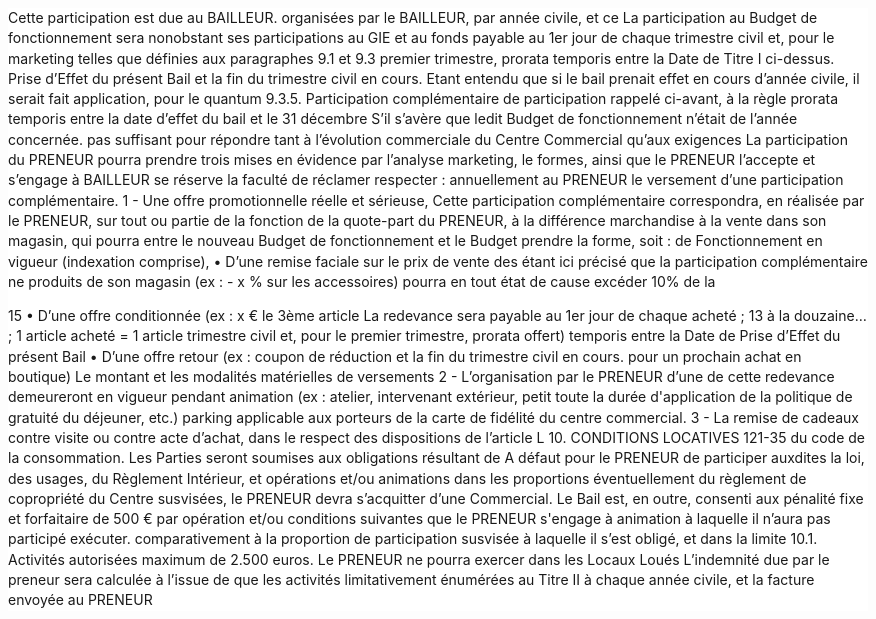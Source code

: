 Cette participation est due au BAILLEUR. organisées par le BAILLEUR, par année civile, et ce
La participation au Budget de fonctionnement sera nonobstant ses participations au GIE et au fonds
payable au 1er jour de chaque trimestre civil et, pour le marketing telles que définies aux paragraphes 9.1 et 9.3
premier trimestre, prorata temporis entre la Date de Titre I ci-dessus.
Prise d’Effet du présent Bail et la fin du trimestre civil
en cours. Etant entendu que si le bail prenait effet en cours
d’année civile, il serait fait application, pour le quantum
9.3.5. Participation complémentaire de participation rappelé ci-avant, à la règle prorata
temporis entre la date d’effet du bail et le 31 décembre
S’il s’avère que ledit Budget de fonctionnement n’était de l’année concernée.
pas suffisant pour répondre tant à l’évolution
commerciale du Centre Commercial qu’aux exigences La participation du PRENEUR pourra prendre trois
mises en évidence par l’analyse marketing, le formes, ainsi que le PRENEUR l’accepte et s’engage à
BAILLEUR se réserve la faculté de réclamer respecter :
annuellement au PRENEUR le versement d’une
participation complémentaire. 1 - Une offre promotionnelle réelle et sérieuse,
Cette participation complémentaire correspondra, en réalisée par le PRENEUR, sur tout ou partie de la
fonction de la quote-part du PRENEUR, à la différence marchandise à la vente dans son magasin, qui pourra
entre le nouveau Budget de fonctionnement et le Budget prendre la forme, soit :
de Fonctionnement en vigueur (indexation comprise), • D’une remise faciale sur le prix de vente des
étant ici précisé que la participation complémentaire ne produits de son magasin (ex : - x % sur les accessoires)
pourra en tout état de cause excéder 10% de la

15
• D’une offre conditionnée (ex : x € le 3ème article La redevance sera payable au 1er jour de chaque
acheté ; 13 à la douzaine… ; 1 article acheté = 1 article trimestre civil et, pour le premier trimestre, prorata
offert) temporis entre la Date de Prise d’Effet du présent Bail
• D’une offre retour (ex : coupon de réduction et la fin du trimestre civil en cours.
pour un prochain achat en boutique)
Le montant et les modalités matérielles de versements
2 - L’organisation par le PRENEUR d’une de cette redevance demeureront en vigueur pendant
animation (ex : atelier, intervenant extérieur, petit toute la durée d'application de la politique de gratuité du
déjeuner, etc.) parking applicable aux porteurs de la carte de fidélité du
centre commercial.
3 - La remise de cadeaux contre visite ou contre acte
d’achat, dans le respect des dispositions de l’article L
10. CONDITIONS LOCATIVES
121-35 du code de la consommation.
Les Parties seront soumises aux obligations résultant de
A défaut pour le PRENEUR de participer auxdites
la loi, des usages, du Règlement Intérieur, et
opérations et/ou animations dans les proportions
éventuellement du règlement de copropriété du Centre
susvisées, le PRENEUR devra s’acquitter d’une
Commercial. Le Bail est, en outre, consenti aux
pénalité fixe et forfaitaire de 500 € par opération et/ou
conditions suivantes que le PRENEUR s'engage à
animation à laquelle il n’aura pas participé
exécuter.
comparativement à la proportion de participation
susvisée à laquelle il s’est obligé, et dans la limite
10.1. Activités autorisées
maximum de 2.500 euros.
Le PRENEUR ne pourra exercer dans les Locaux Loués
L’indemnité due par le preneur sera calculée à l’issue de
que les activités limitativement énumérées au Titre II à
chaque année civile, et la facture envoyée au PRENEUR